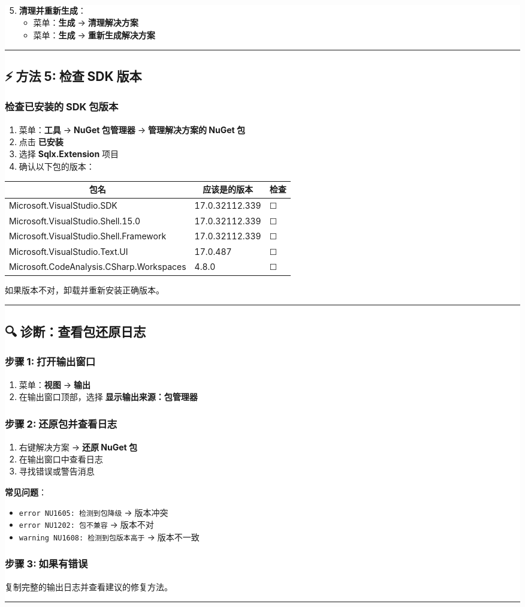 5. **清理并重新生成**：
   - 菜单：**生成** → **清理解决方案**
   - 菜单：**生成** → **重新生成解决方案**

---

## ⚡ 方法 5: 检查 SDK 版本

### 检查已安装的 SDK 包版本

1. 菜单：**工具** → **NuGet 包管理器** → **管理解决方案的 NuGet 包**
2. 点击 **已安装**
3. 选择 **Sqlx.Extension** 项目
4. 确认以下包的版本：

| 包名 | 应该是的版本 | 检查 |
|------|-------------|------|
| Microsoft.VisualStudio.SDK | 17.0.32112.339 | ☐ |
| Microsoft.VisualStudio.Shell.15.0 | 17.0.32112.339 | ☐ |
| Microsoft.VisualStudio.Shell.Framework | 17.0.32112.339 | ☐ |
| Microsoft.VisualStudio.Text.UI | 17.0.487 | ☐ |
| Microsoft.CodeAnalysis.CSharp.Workspaces | 4.8.0 | ☐ |

如果版本不对，卸载并重新安装正确版本。

---

## 🔍 诊断：查看包还原日志

### 步骤 1: 打开输出窗口

1. 菜单：**视图** → **输出**
2. 在输出窗口顶部，选择 **显示输出来源：包管理器**

### 步骤 2: 还原包并查看日志

1. 右键解决方案 → **还原 NuGet 包**
2. 在输出窗口中查看日志
3. 寻找错误或警告消息

**常见问题**：
- `error NU1605: 检测到包降级` → 版本冲突
- `error NU1202: 包不兼容` → 版本不对
- `warning NU1608: 检测到包版本高于` → 版本不一致

### 步骤 3: 如果有错误

复制完整的输出日志并查看建议的修复方法。

---